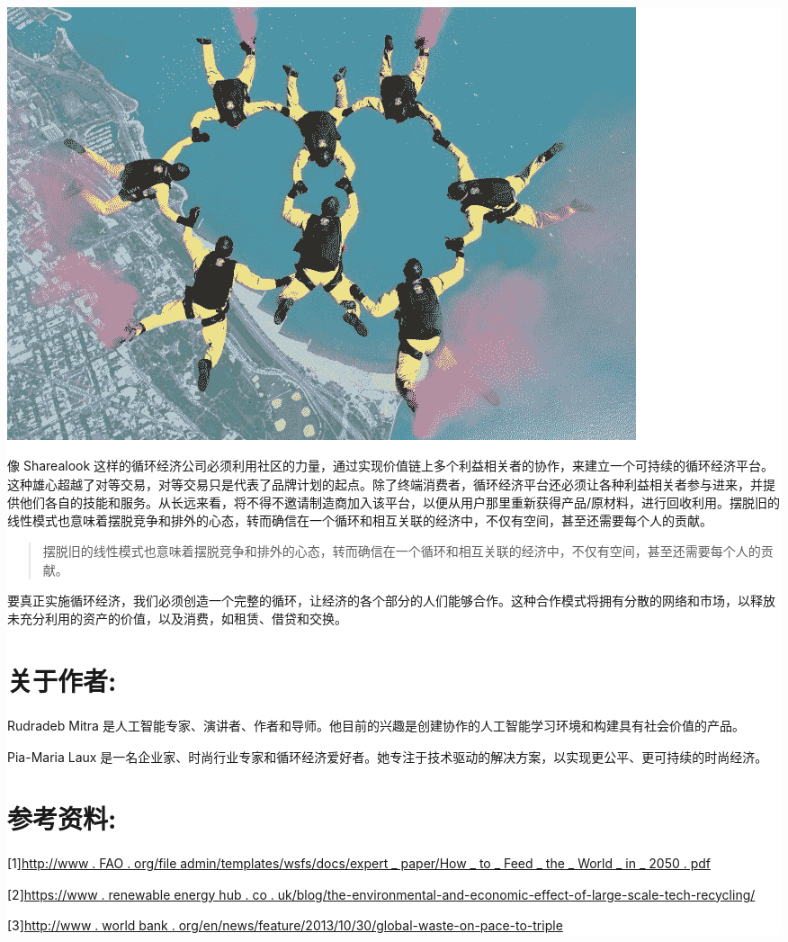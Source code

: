 ![](img/076ad42d0f84f0fae1bf6e9119ee14ac.png)

像 Sharealook 这样的循环经济公司必须利用社区的力量，通过实现价值链上多个利益相关者的协作，来建立一个可持续的循环经济平台。这种雄心超越了对等交易，对等交易只是代表了品牌计划的起点。除了终端消费者，循环经济平台还必须让各种利益相关者参与进来，并提供他们各自的技能和服务。从长远来看，将不得不邀请制造商加入该平台，以便从用户那里重新获得产品/原材料，进行回收利用。摆脱旧的线性模式也意味着摆脱竞争和排外的心态，转而确信在一个循环和相互关联的经济中，不仅有空间，甚至还需要每个人的贡献。

> 摆脱旧的线性模式也意味着摆脱竞争和排外的心态，转而确信在一个循环和相互关联的经济中，不仅有空间，甚至还需要每个人的贡献。

要真正实施循环经济，我们必须创造一个完整的循环，让经济的各个部分的人们能够合作。这种合作模式将拥有分散的网络和市场，以释放未充分利用的资产的价值，以及消费，如租赁、借贷和交换。

# 关于作者:

Rudradeb Mitra 是人工智能专家、演讲者、作者和导师。他目前的兴趣是创建协作的人工智能学习环境和构建具有社会价值的产品。

Pia-Maria Laux 是一名企业家、时尚行业专家和循环经济爱好者。她专注于技术驱动的解决方案，以实现更公平、更可持续的时尚经济。

# 参考资料:

[1][http://www . FAO . org/file admin/templates/wsfs/docs/expert _ paper/How _ to _ Feed _ the _ World _ in _ 2050 . pdf](http://www.fao.org/fileadmin/templates/wsfs/docs/expert_paper/How_to_Feed_the_World_in_2050.pdf)

[2][https://www . renewable energy hub . co . uk/blog/the-environmental-and-economic-effect-of-large-scale-tech-recycling/](https://www.renewableenergyhub.co.uk/blog/the-environmental-and-economic-effect-of-large-scale-tech-recycling/)

[3][http://www . world bank . org/en/news/feature/2013/10/30/global-waste-on-pace-to-triple](http://www.worldbank.org/en/news/feature/2013/10/30/global-waste-on-pace-to-triple)

